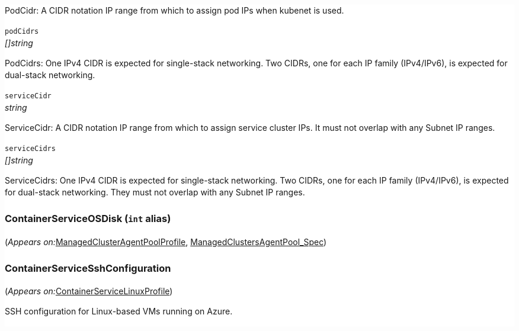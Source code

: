 <p>PodCidr: A CIDR notation IP range from which to assign pod IPs when kubenet is used.</p>
</td>
</tr>
<tr>
<td>
<code>podCidrs</code><br/>
<em>
[]string
</em>
</td>
<td>
<p>PodCidrs: One IPv4 CIDR is expected for single-stack networking. Two CIDRs, one for each IP family (IPv4/IPv6), is
expected for dual-stack networking.</p>
</td>
</tr>
<tr>
<td>
<code>serviceCidr</code><br/>
<em>
string
</em>
</td>
<td>
<p>ServiceCidr: A CIDR notation IP range from which to assign service cluster IPs. It must not overlap with any Subnet IP
ranges.</p>
</td>
</tr>
<tr>
<td>
<code>serviceCidrs</code><br/>
<em>
[]string
</em>
</td>
<td>
<p>ServiceCidrs: One IPv4 CIDR is expected for single-stack networking. Two CIDRs, one for each IP family (IPv4/IPv6), is
expected for dual-stack networking. They must not overlap with any Subnet IP ranges.</p>
</td>
</tr>
</tbody>
</table>
<h3 id="containerservice.azure.com/v1api20240901.ContainerServiceOSDisk">ContainerServiceOSDisk
(<code>int</code> alias)</h3>
<p>
(<em>Appears on:</em><a href="#containerservice.azure.com/v1api20240901.ManagedClusterAgentPoolProfile">ManagedClusterAgentPoolProfile</a>, <a href="#containerservice.azure.com/v1api20240901.ManagedClustersAgentPool_Spec">ManagedClustersAgentPool_Spec</a>)
</p>
<div>
</div>
<h3 id="containerservice.azure.com/v1api20240901.ContainerServiceSshConfiguration">ContainerServiceSshConfiguration
</h3>
<p>
(<em>Appears on:</em><a href="#containerservice.azure.com/v1api20240901.ContainerServiceLinuxProfile">ContainerServiceLinuxProfile</a>)
</p>
<div>
<p>SSH configuration for Linux-based VMs running on Azure.</p>
</div>
<table>